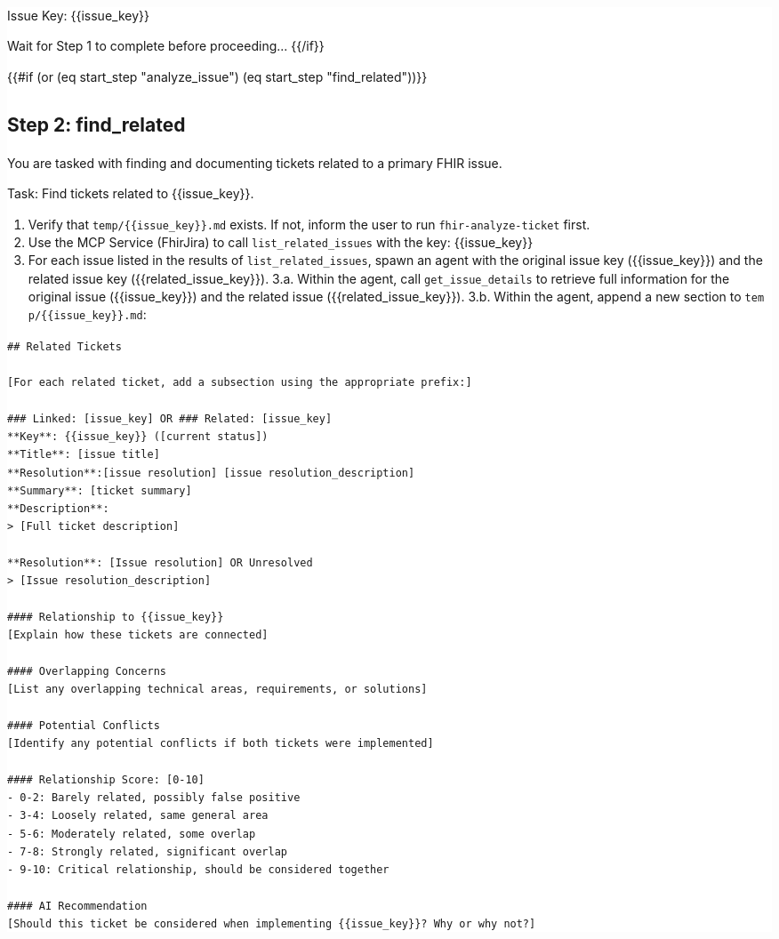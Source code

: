Issue Key: {{issue_key}}
</agent>

Wait for Step 1 to complete before proceeding...
{{/if}}

{{#if (or (eq start_step "analyze_issue") (eq start_step "find_related"))}}
## Step 2: find_related

<agent>

You are tasked with finding and documenting tickets related to a primary FHIR issue.

Task: Find tickets related to {{issue_key}}.


1. Verify that `temp/{{issue_key}}.md` exists. If not, inform the user to run `fhir-analyze-ticket` first.
2. Use the MCP Service (FhirJira) to call `list_related_issues` with the key: {{issue_key}}
3. For each issue listed in the results of `list_related_issues`, spawn an agent with the original issue key ({{issue_key}}) and the related issue key ({{related_issue_key}}).
  3.a. Within the agent, call `get_issue_details` to retrieve full information for the original issue ({{issue_key}}) and the related issue ({{related_issue_key}}).
  3.b. Within the agent, append a new section to `temp/{{issue_key}}.md`:

```
## Related Tickets

[For each related ticket, add a subsection using the appropriate prefix:]

### Linked: [issue_key] OR ### Related: [issue_key]
**Key**: {{issue_key}} ([current status])
**Title**: [issue title]
**Resolution**:[issue resolution] [issue resolution_description]
**Summary**: [ticket summary]
**Description**:
> [Full ticket description]

**Resolution**: [Issue resolution] OR Unresolved
> [Issue resolution_description] 

#### Relationship to {{issue_key}}
[Explain how these tickets are connected]

#### Overlapping Concerns
[List any overlapping technical areas, requirements, or solutions]

#### Potential Conflicts
[Identify any potential conflicts if both tickets were implemented]

#### Relationship Score: [0-10]
- 0-2: Barely related, possibly false positive
- 3-4: Loosely related, same general area
- 5-6: Moderately related, some overlap
- 7-8: Strongly related, significant overlap
- 9-10: Critical relationship, should be considered together

#### AI Recommendation
[Should this ticket be considered when implementing {{issue_key}}? Why or why not?]
```
